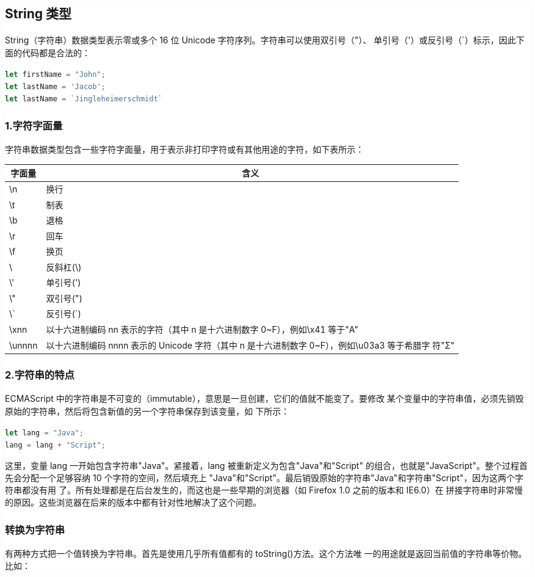 ##  String 类型

String（字符串）数据类型表示零或多个 16 位 Unicode 字符序列。字符串可以使用双引号（"）、 单引号（'）或反引号（`）标示，因此下面的代码都是合法的：

```javascript
let firstName = "John";
let lastName = 'Jacob';
let lastName = `Jingleheimerschmidt` 
```

###  1.字符字面量

字符串数据类型包含一些字符字面量，用于表示非打印字符或有其他用途的字符，如下表所示：

| 字面量 | 含义                                                         |
| ------ | ------------------------------------------------------------ |
| \n     | 换行                                                         |
| \t     | 制表                                                         |
| \b     | 退格                                                         |
| \r     | 回车                                                         |
| \f     | 换页                                                         |
| \\     | 反斜杠(\\)                                                   |
| \\'    | 单引号(')                                                    |
| \\"    | 双引号(")                                                    |
| \\`    | 反引号(`)                                                    |
| \\xnn  | 以十六进制编码 nn 表示的字符（其中 n 是十六进制数字 0~F），例如\x41 等于"A" |
| \unnnn | 以十六进制编码 nnnn 表示的 Unicode 字符（其中 n 是十六进制数字 0~F），例如\u03a3 等于希腊字 符"Σ" |

###  2.字符串的特点

ECMAScript 中的字符串是不可变的（immutable），意思是一旦创建，它们的值就不能变了。要修改 某个变量中的字符串值，必须先销毁原始的字符串，然后将包含新值的另一个字符串保存到该变量，如 下所示：

```javascript
let lang = "Java";
lang = lang + "Script"; 
```

这里，变量 lang 一开始包含字符串"Java"。紧接着，lang 被重新定义为包含"Java"和"Script" 的组合，也就是"JavaScript"。整个过程首先会分配一个足够容纳 10 个字符的空间，然后填充上 "Java"和"Script"。最后销毁原始的字符串"Java"和字符串"Script"，因为这两个字符串都没有用 了。所有处理都是在后台发生的，而这也是一些早期的浏览器（如 Firefox 1.0 之前的版本和 IE6.0）在 拼接字符串时非常慢的原因。这些浏览器在后来的版本中都有针对性地解决了这个问题。

###  转换为字符串

有两种方式把一个值转换为字符串。首先是使用几乎所有值都有的 toString()方法。这个方法唯 一的用途就是返回当前值的字符串等价物。比如：
